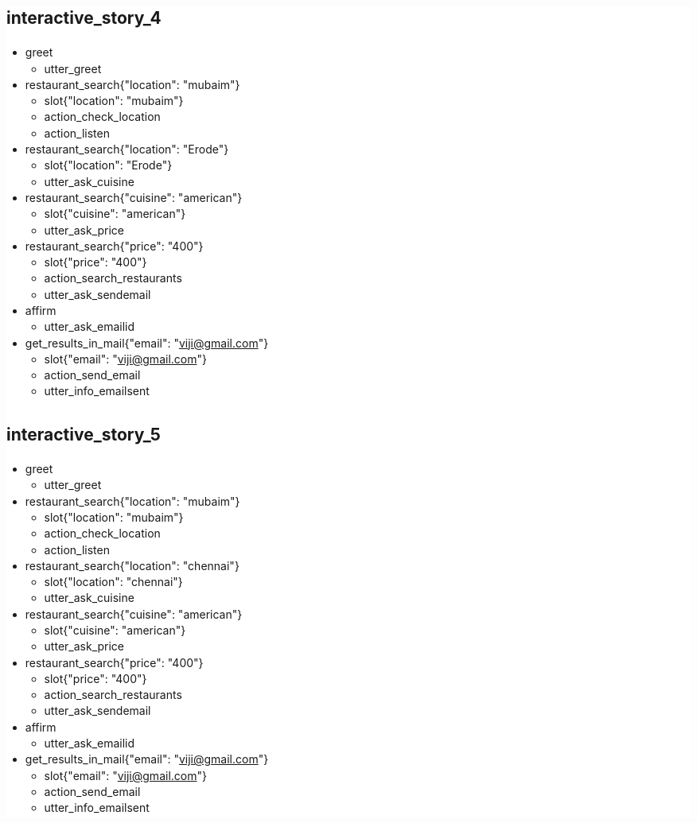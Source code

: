 ## interactive_story_4
* greet
    - utter_greet
* restaurant_search{"location": "mubaim"}
    - slot{"location": "mubaim"}
    - action_check_location
    - action_listen
* restaurant_search{"location": "Erode"}
    - slot{"location": "Erode"}
    - utter_ask_cuisine
* restaurant_search{"cuisine": "american"}
    - slot{"cuisine": "american"}
    - utter_ask_price
* restaurant_search{"price": "400"}
    - slot{"price": "400"}
    - action_search_restaurants
    - utter_ask_sendemail
* affirm
    - utter_ask_emailid
* get_results_in_mail{"email": "viji@gmail.com"}
    - slot{"email": "viji@gmail.com"}
    - action_send_email
    - utter_info_emailsent


## interactive_story_5
* greet
    - utter_greet
* restaurant_search{"location": "mubaim"}
    - slot{"location": "mubaim"}
    - action_check_location
    - action_listen
* restaurant_search{"location": "chennai"}
    - slot{"location": "chennai"}
    - utter_ask_cuisine
* restaurant_search{"cuisine": "american"}
    - slot{"cuisine": "american"}
    - utter_ask_price
* restaurant_search{"price": "400"}
    - slot{"price": "400"}
    - action_search_restaurants
    - utter_ask_sendemail
* affirm
    - utter_ask_emailid
* get_results_in_mail{"email": "viji@gmail.com"}
    - slot{"email": "viji@gmail.com"}
    - action_send_email
    - utter_info_emailsent


